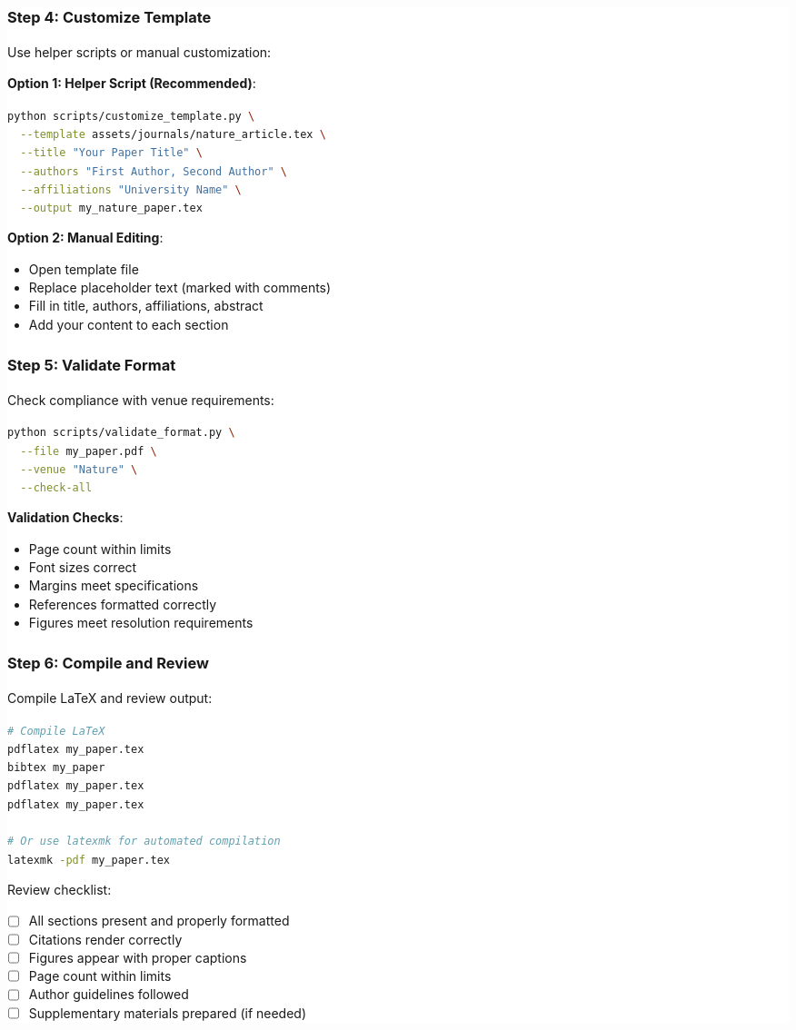 ### Step 4: Customize Template

Use helper scripts or manual customization:

**Option 1: Helper Script (Recommended)**:
```bash
python scripts/customize_template.py \
  --template assets/journals/nature_article.tex \
  --title "Your Paper Title" \
  --authors "First Author, Second Author" \
  --affiliations "University Name" \
  --output my_nature_paper.tex
```

**Option 2: Manual Editing**:
- Open template file
- Replace placeholder text (marked with comments)
- Fill in title, authors, affiliations, abstract
- Add your content to each section

### Step 5: Validate Format

Check compliance with venue requirements:

```bash
python scripts/validate_format.py \
  --file my_paper.pdf \
  --venue "Nature" \
  --check-all
```

**Validation Checks**:
- Page count within limits
- Font sizes correct
- Margins meet specifications
- References formatted correctly
- Figures meet resolution requirements

### Step 6: Compile and Review

Compile LaTeX and review output:

```bash
# Compile LaTeX
pdflatex my_paper.tex
bibtex my_paper
pdflatex my_paper.tex
pdflatex my_paper.tex

# Or use latexmk for automated compilation
latexmk -pdf my_paper.tex
```

Review checklist:
- [ ] All sections present and properly formatted
- [ ] Citations render correctly
- [ ] Figures appear with proper captions
- [ ] Page count within limits
- [ ] Author guidelines followed
- [ ] Supplementary materials prepared (if needed)
